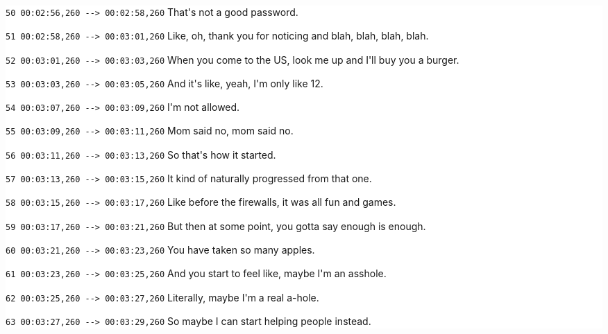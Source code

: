 

`50 00:02:56,260 --> 00:02:58,260`
That's not a good password.



`51 00:02:58,260 --> 00:03:01,260`
Like, oh, thank you for noticing and blah, blah, blah, blah.



`52 00:03:01,260 --> 00:03:03,260`
When you come to the US, look me up and I'll buy you a burger.



`53 00:03:03,260 --> 00:03:05,260`
And it's like, yeah, I'm only like 12.



`54 00:03:07,260 --> 00:03:09,260`
I'm not allowed.



`55 00:03:09,260 --> 00:03:11,260`
Mom said no, mom said no.



`56 00:03:11,260 --> 00:03:13,260`
So that's how it started.



`57 00:03:13,260 --> 00:03:15,260`
It kind of naturally progressed from that one.



`58 00:03:15,260 --> 00:03:17,260`
Like before the firewalls, it was all fun and games.



`59 00:03:17,260 --> 00:03:21,260`
But then at some point, you gotta say enough is enough.



`60 00:03:21,260 --> 00:03:23,260`
You have taken so many apples.



`61 00:03:23,260 --> 00:03:25,260`
And you start to feel like, maybe I'm an asshole.



`62 00:03:25,260 --> 00:03:27,260`
Literally, maybe I'm a real a-hole.



`63 00:03:27,260 --> 00:03:29,260`
So maybe I can start helping people instead.
